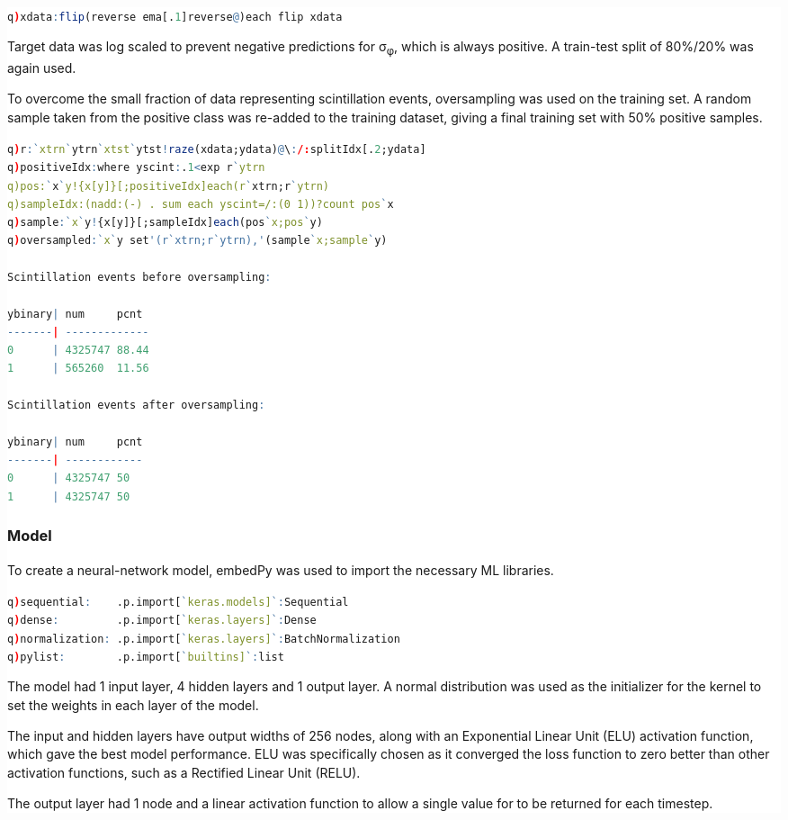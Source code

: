 ```q
q)xdata:flip(reverse ema[.1]reverse@)each flip xdata
```

Target data was log scaled to prevent negative predictions for &sigma;<sub>&phi;</sub>, which is always positive. A train-test split of 80%/20% was again used.

To overcome the small fraction of data representing scintillation events, oversampling was used on the training set. A random sample taken from the positive class was re-added to the training dataset, giving a final training set with 50% positive samples.

```q
q)r:`xtrn`ytrn`xtst`ytst!raze(xdata;ydata)@\:/:splitIdx[.2;ydata]
q)positiveIdx:where yscint:.1<exp r`ytrn
q)pos:`x`y!{x[y]}[;positiveIdx]each(r`xtrn;r`ytrn)
q)sampleIdx:(nadd:(-) . sum each yscint=/:(0 1))?count pos`x
q)sample:`x`y!{x[y]}[;sampleIdx]each(pos`x;pos`y)
q)oversampled:`x`y set'(r`xtrn;r`ytrn),'(sample`x;sample`y)

Scintillation events before oversampling:

ybinary| num     pcnt 
-------| -------------
0      | 4325747 88.44
1      | 565260  11.56

Scintillation events after oversampling:

ybinary| num     pcnt
-------| ------------
0      | 4325747 50  
1      | 4325747 50 
```


### Model

To create a neural-network model, embedPy was used to import the necessary ML libraries. 

```q
q)sequential:    .p.import[`keras.models]`:Sequential
q)dense:         .p.import[`keras.layers]`:Dense
q)normalization: .p.import[`keras.layers]`:BatchNormalization
q)pylist:        .p.import[`builtins]`:list
```

The model had 1 input layer, 4 hidden layers and 1 output layer. A normal distribution was used as the initializer for the kernel to set the weights in each layer of the model.

The input and hidden layers have output widths of 256 nodes, along with an Exponential Linear Unit (ELU) activation function, which gave the best model performance. ELU was specifically chosen as it converged the loss function to zero better than other activation functions, such as a Rectified Linear Unit (RELU).

The output layer had 1 node and a linear activation function to allow a single value for  to be returned for each timestep.
